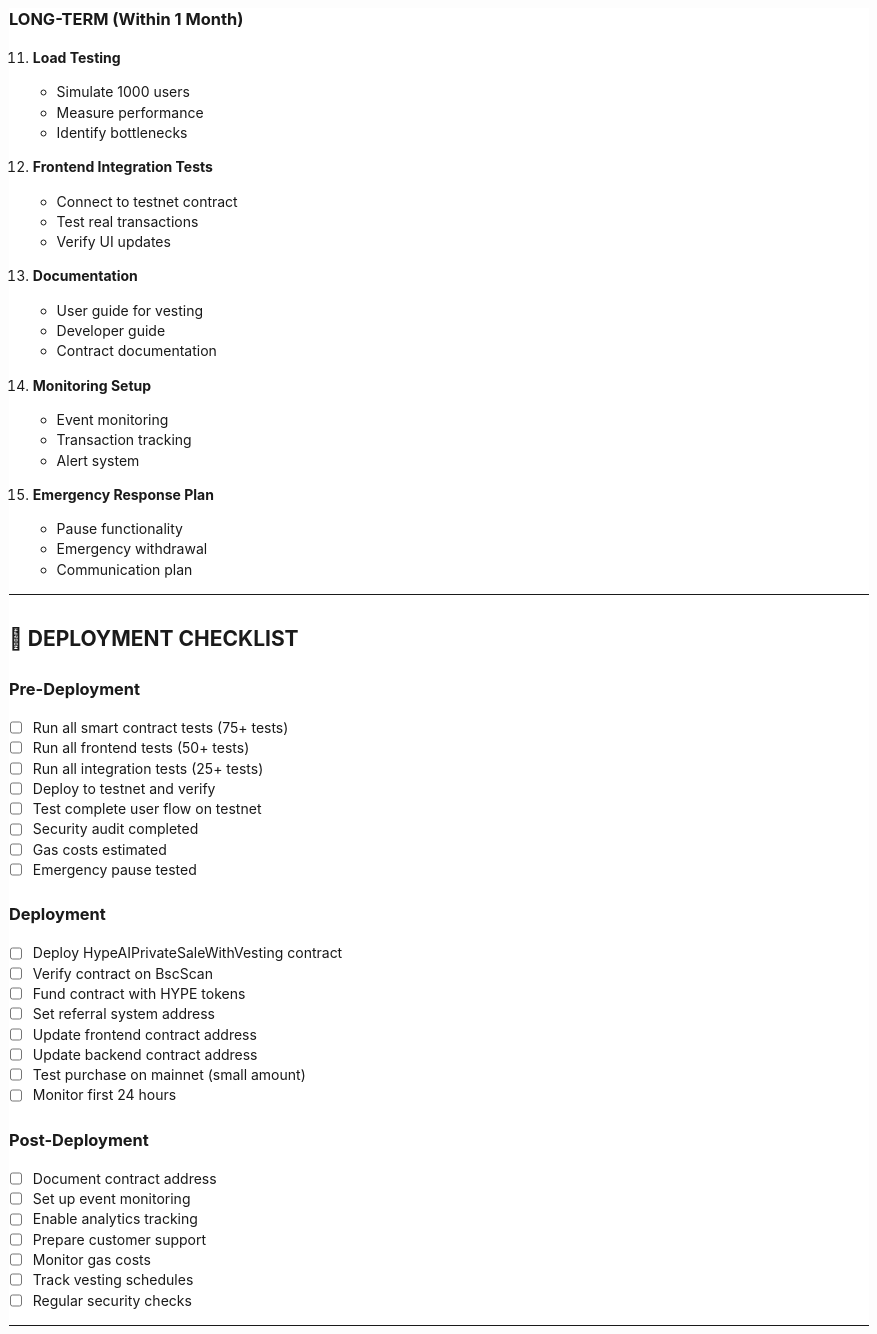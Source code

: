 
### LONG-TERM (Within 1 Month)

11. **Load Testing**
    - Simulate 1000 users
    - Measure performance
    - Identify bottlenecks

12. **Frontend Integration Tests**
    - Connect to testnet contract
    - Test real transactions
    - Verify UI updates

13. **Documentation**
    - User guide for vesting
    - Developer guide
    - Contract documentation

14. **Monitoring Setup**
    - Event monitoring
    - Transaction tracking
    - Alert system

15. **Emergency Response Plan**
    - Pause functionality
    - Emergency withdrawal
    - Communication plan

---

## 🎯 DEPLOYMENT CHECKLIST

### Pre-Deployment
- [ ] Run all smart contract tests (75+ tests)
- [ ] Run all frontend tests (50+ tests)
- [ ] Run all integration tests (25+ tests)
- [ ] Deploy to testnet and verify
- [ ] Test complete user flow on testnet
- [ ] Security audit completed
- [ ] Gas costs estimated
- [ ] Emergency pause tested

### Deployment
- [ ] Deploy HypeAIPrivateSaleWithVesting contract
- [ ] Verify contract on BscScan
- [ ] Fund contract with HYPE tokens
- [ ] Set referral system address
- [ ] Update frontend contract address
- [ ] Update backend contract address
- [ ] Test purchase on mainnet (small amount)
- [ ] Monitor first 24 hours

### Post-Deployment
- [ ] Document contract address
- [ ] Set up event monitoring
- [ ] Enable analytics tracking
- [ ] Prepare customer support
- [ ] Monitor gas costs
- [ ] Track vesting schedules
- [ ] Regular security checks

---